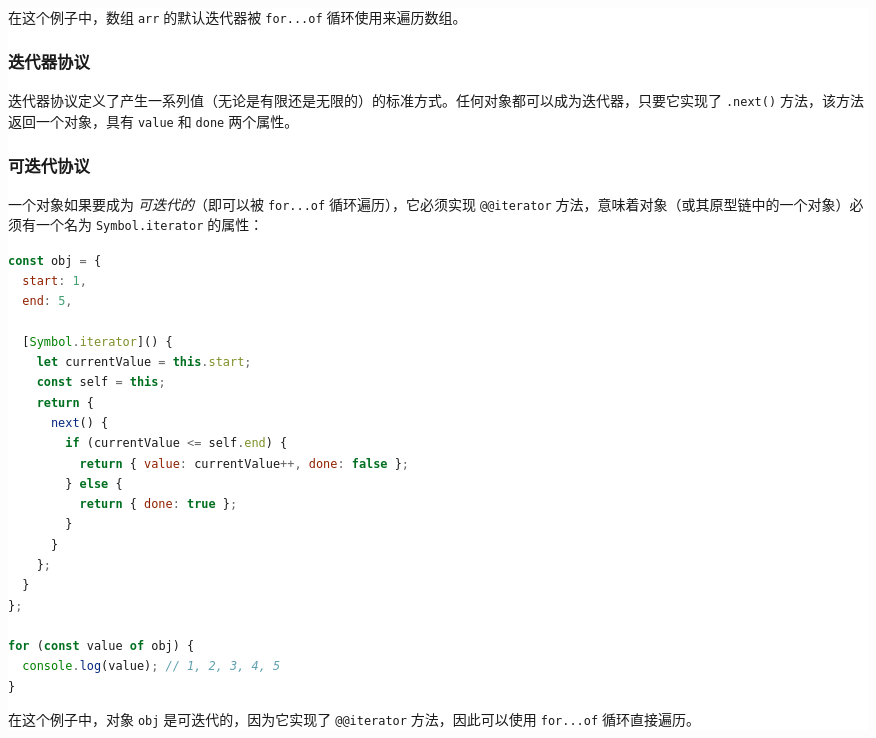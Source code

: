 在这个例子中，数组 `arr` 的默认迭代器被 `for...of` 循环使用来遍历数组。

### 迭代器协议

迭代器协议定义了产生一系列值（无论是有限还是无限的）的标准方式。任何对象都可以成为迭代器，只要它实现了 `.next()` 方法，该方法返回一个对象，具有 `value` 和 `done` 两个属性。

### 可迭代协议

一个对象如果要成为 *可迭代的*（即可以被 `for...of` 循环遍历），它必须实现 `@@iterator` 方法，意味着对象（或其原型链中的一个对象）必须有一个名为 `Symbol.iterator` 的属性：

```javascript
const obj = {
  start: 1,
  end: 5,
  
  [Symbol.iterator]() {
    let currentValue = this.start;
    const self = this;
    return {
      next() {
        if (currentValue <= self.end) {
          return { value: currentValue++, done: false };
        } else {
          return { done: true };
        }
      }
    };
  }
};

for (const value of obj) {
  console.log(value); // 1, 2, 3, 4, 5
}
```

在这个例子中，对象 `obj` 是可迭代的，因为它实现了 `@@iterator` 方法，因此可以使用 `for...of` 循环直接遍历。